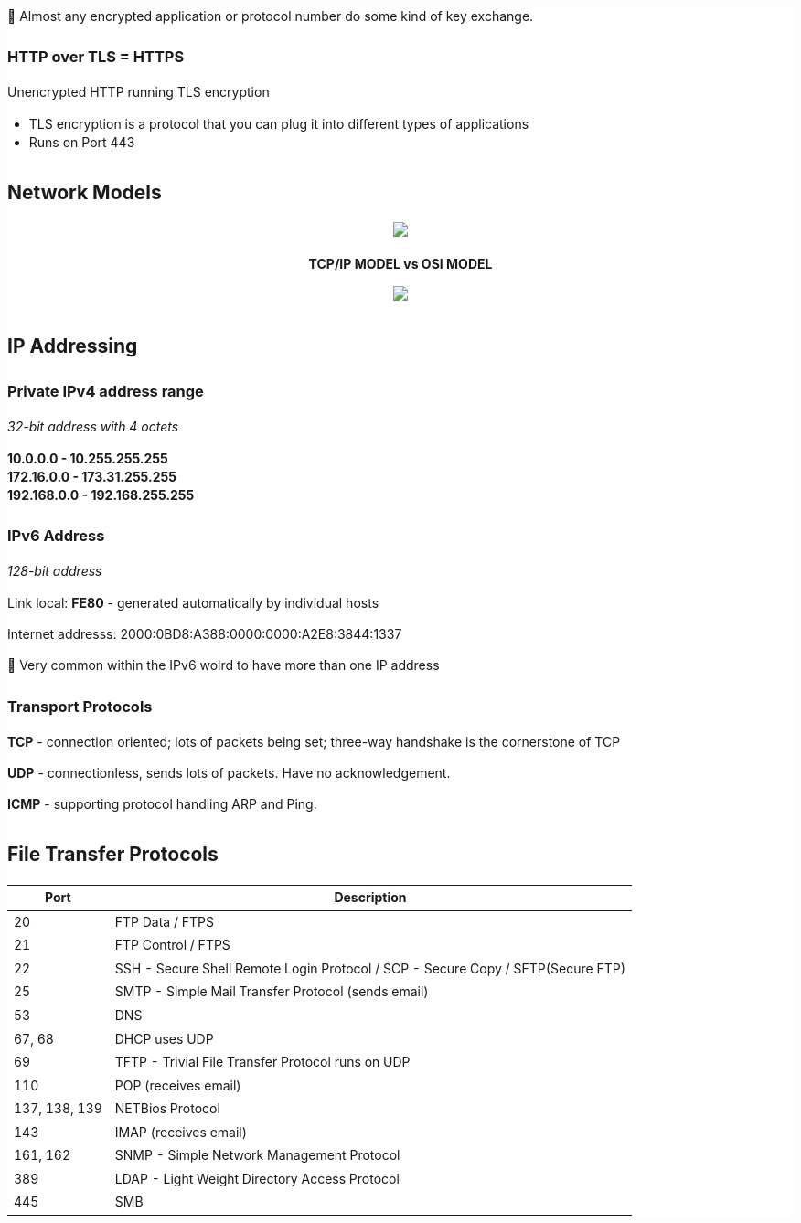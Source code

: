 🛑 Almost any encrypted application or protocol number do some kind of key exchange.

### HTTP over TLS = HTTPS
Unencrypted HTTP running TLS encryption

* TLS encryption is a protocol that you can plug it into different types of applications
* Runs on Port 443

## Network Models

<p align="center">
<img width="73%" src="https://gist.githubusercontent.com/Samsar4/62886aac358c3d484a0ec17e8eb11266/raw/9c85f770fd5223658b960848f0fe56378fddbfe8/Osi-model.png" />
</p>

<p align="center">
<b>TCP/IP MODEL vs OSI MODEL</b>
</p>
<p align="center">
<img width="80%" src="https://miro.medium.com/max/631/1*S0ZaTC0BuYuEaPcgPi_5bg.jpeg" />
</p>

## IP Addressing

### Private **IPv4** address range 
*32-bit address with 4 octets*

**10.0.0.0 - 10.255.255.255**<br>
**172.16.0.0 - 173.31.255.255**<br>
**192.168.0.0 - 192.168.255.255**

### **IPv6** Address
*128-bit address*

Link local: **FE80** - generated automatically by individual hosts

Internet addresss: 2000:0BD8:A388:0000:0000:A2E8:3844:1337
 
🛑 Very common within the IPv6 wolrd to have more than one IP address

### **Transport Protocols**
**TCP** - connection oriented; lots of packets being set; three-way handshake is the cornerstone of TCP

**UDP** - connectionless, sends lots of packets. Have no acknowledgement.

**ICMP** - supporting protocol handling ARP and Ping.

## **File Transfer Protocols**
Port | Description
--|--
20 | FTP Data / FTPS
21 | FTP Control / FTPS
22 | SSH - Secure Shell Remote Login Protocol / SCP - Secure Copy / SFTP(Secure FTP)
25 | SMTP - Simple Mail Transfer Protocol (sends email)
53 | DNS
67, 68 | DHCP uses UDP
69 | TFTP - Trivial File Transfer Protocol runs on UDP
110 | POP (receives email)
137, 138, 139 | NETBios Protocol
143 | IMAP (receives email)
161, 162 | SNMP - Simple Network Management Protocol
389 | LDAP - Light Weight Directory Access Protocol
445 | SMB